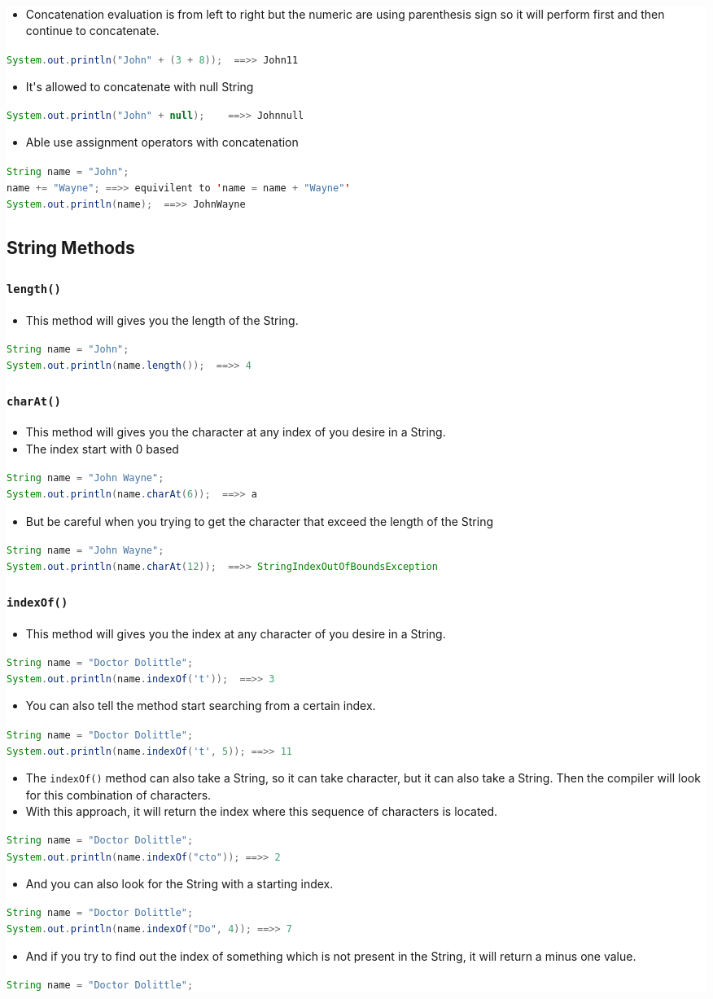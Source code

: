 - Concatenation evaluation is from left to right but the numeric are using parenthesis sign so it will perform first and then continue to concatenate.
```java
System.out.println("John" + (3 + 8));  ==>> John11 
```

- It's allowed to concatenate with null String
```java
System.out.println("John" + null);    ==>> Johnnull
```

- Able use assignment operators with concatenation
```java
String name = "John";
name += "Wayne"; ==>> equivilent to 'name = name + "Wayne"'
System.out.println(name);  ==>> JohnWayne 
```

## String Methods

### `length()`
- This method will gives you the length of the String.
```java
String name = "John";
System.out.println(name.length());  ==>> 4 
```

### `charAt()`
- This method will gives you the character at any index of you desire in a String.
- The index start with 0 based
```java
String name = "John Wayne";
System.out.println(name.charAt(6));  ==>> a
```
- But be careful when you trying to get the character that exceed the length of the String
```java
String name = "John Wayne";
System.out.println(name.charAt(12));  ==>> StringIndexOutOfBoundsException
```

### `indexOf()`
- This method will gives you the index at any character of you desire in a String.
```java
String name = "Doctor Dolittle";
System.out.println(name.indexOf('t'));  ==>> 3
```
- You can also tell the method start searching from a certain index. 
```java
String name = "Doctor Dolittle";
System.out.println(name.indexOf('t', 5)); ==>> 11
```
- The `indexOf()` method can also take a String, so it can take character, but it can also take a String. Then the compiler will look for this combination of characters.
- With this approach, it will return the index where this sequence of characters is located.
```java
String name = "Doctor Dolittle";
System.out.println(name.indexOf("cto")); ==>> 2
```
- And you can also look for the String with a starting index.
```java
String name = "Doctor Dolittle";
System.out.println(name.indexOf("Do", 4)); ==>> 7
```
- And if you try to find out the index of something which is not present in the String, it will return a minus one value.
```java
String name = "Doctor Dolittle";
```